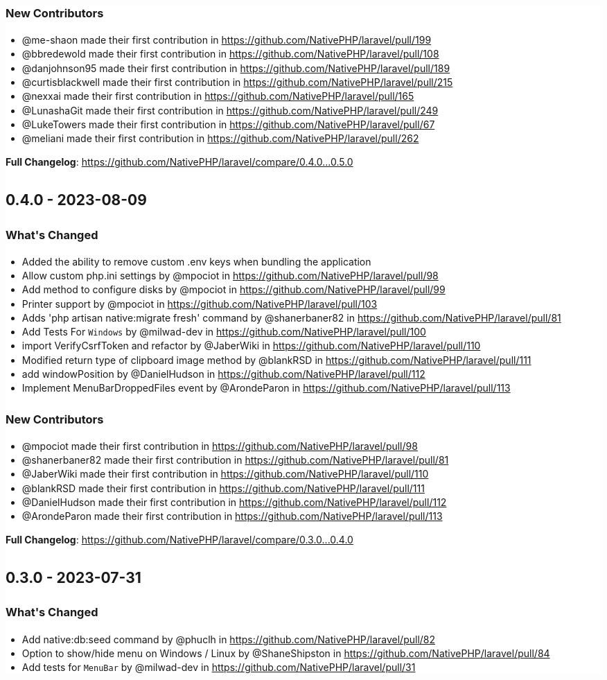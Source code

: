 ### New Contributors

* @me-shaon made their first contribution in https://github.com/NativePHP/laravel/pull/199
* @bbredewold made their first contribution in https://github.com/NativePHP/laravel/pull/108
* @danjohnson95 made their first contribution in https://github.com/NativePHP/laravel/pull/189
* @curtisblackwell made their first contribution in https://github.com/NativePHP/laravel/pull/215
* @nexxai made their first contribution in https://github.com/NativePHP/laravel/pull/165
* @LunashaGit made their first contribution in https://github.com/NativePHP/laravel/pull/249
* @LukeTowers made their first contribution in https://github.com/NativePHP/laravel/pull/67
* @meliani made their first contribution in https://github.com/NativePHP/laravel/pull/262

**Full Changelog**: https://github.com/NativePHP/laravel/compare/0.4.0...0.5.0

## 0.4.0 - 2023-08-09

### What's Changed

- Added the ability to remove custom .env keys when bundling the application
- Allow custom php.ini settings by @mpociot in https://github.com/NativePHP/laravel/pull/98
- Add method to configure disks by @mpociot in https://github.com/NativePHP/laravel/pull/99
- Printer support by @mpociot in https://github.com/NativePHP/laravel/pull/103
- Adds 'php artisan native:migrate fresh' command by @shanerbaner82 in https://github.com/NativePHP/laravel/pull/81
- Add Tests For `Windows` by @milwad-dev in https://github.com/NativePHP/laravel/pull/100
- import VerifyCsrfToken and refactor by @JaberWiki in https://github.com/NativePHP/laravel/pull/110
- Modified return type of clipboard image method by @blankRSD in https://github.com/NativePHP/laravel/pull/111
- add windowPosition by @DanielHudson in https://github.com/NativePHP/laravel/pull/112
- Implement MenuBarDroppedFiles event by @ArondeParon in https://github.com/NativePHP/laravel/pull/113

### New Contributors

- @mpociot made their first contribution in https://github.com/NativePHP/laravel/pull/98
- @shanerbaner82 made their first contribution in https://github.com/NativePHP/laravel/pull/81
- @JaberWiki made their first contribution in https://github.com/NativePHP/laravel/pull/110
- @blankRSD made their first contribution in https://github.com/NativePHP/laravel/pull/111
- @DanielHudson made their first contribution in https://github.com/NativePHP/laravel/pull/112
- @ArondeParon made their first contribution in https://github.com/NativePHP/laravel/pull/113

**Full Changelog**: https://github.com/NativePHP/laravel/compare/0.3.0...0.4.0

## 0.3.0 - 2023-07-31

### What's Changed

- Add native:db:seed command by @phuclh in https://github.com/NativePHP/laravel/pull/82
- Option to show/hide menu on Windows / Linux by @ShaneShipston in https://github.com/NativePHP/laravel/pull/84
- Add tests for `MenuBar` by @milwad-dev in https://github.com/NativePHP/laravel/pull/31
